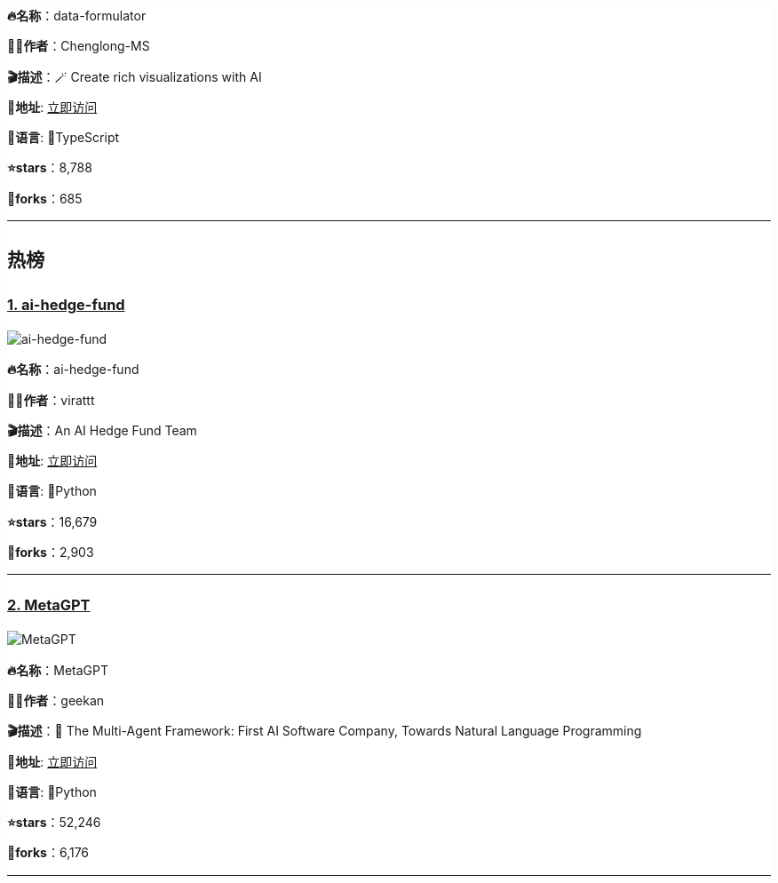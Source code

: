 **🔥名称**：data-formulator 

**🧑‍💻作者**：Chenglong-MS 

**🎬描述**：🪄 Create rich visualizations with AI 

**🔗地址**: [立即访问](https://github.com//microsoft/data-formulator) 

**👀语言**: 🔺TypeScript 

**⭐stars**：8,788 

**📍forks**：685 

--- 

##  热榜

### [1. ai-hedge-fund](https://github.com//virattt/ai-hedge-fund) 

![ai-hedge-fund](https://s0.wp.com/mshots/v1/https://github.com//virattt/ai-hedge-fund?w=600&h=450) 

**🔥名称**：ai-hedge-fund 

**🧑‍💻作者**：virattt 

**🎬描述**：An AI Hedge Fund Team 

**🔗地址**: [立即访问](https://github.com//virattt/ai-hedge-fund) 

**👀语言**: 🔺Python 

**⭐stars**：16,679 

**📍forks**：2,903 

--- 

### [2. MetaGPT](https://github.com//geekan/MetaGPT) 

![MetaGPT](https://s0.wp.com/mshots/v1/https://github.com//geekan/MetaGPT?w=600&h=450) 

**🔥名称**：MetaGPT 

**🧑‍💻作者**：geekan 

**🎬描述**：🌟 The Multi-Agent Framework: First AI Software Company, Towards Natural Language Programming 

**🔗地址**: [立即访问](https://github.com//geekan/MetaGPT) 

**👀语言**: 🔺Python 

**⭐stars**：52,246 

**📍forks**：6,176 

--- 
